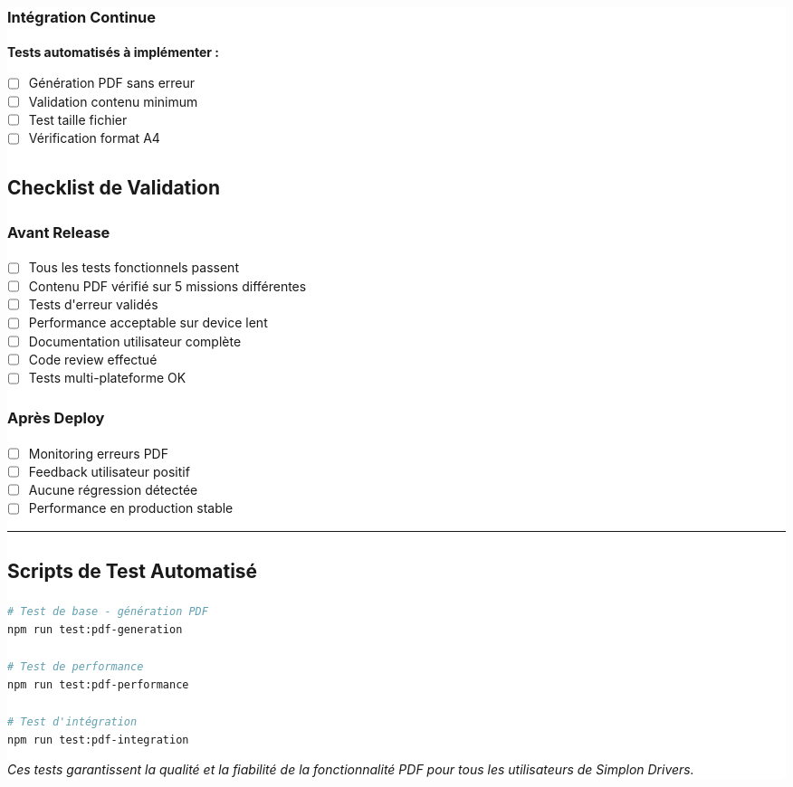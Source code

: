 ### Intégration Continue

**Tests automatisés à implémenter :**
- [ ] Génération PDF sans erreur
- [ ] Validation contenu minimum
- [ ] Test taille fichier
- [ ] Vérification format A4

## Checklist de Validation

### Avant Release

- [ ] Tous les tests fonctionnels passent
- [ ] Contenu PDF vérifié sur 5 missions différentes
- [ ] Tests d'erreur validés
- [ ] Performance acceptable sur device lent
- [ ] Documentation utilisateur complète
- [ ] Code review effectué
- [ ] Tests multi-plateforme OK

### Après Deploy

- [ ] Monitoring erreurs PDF
- [ ] Feedback utilisateur positif
- [ ] Aucune régression détectée
- [ ] Performance en production stable

---

## Scripts de Test Automatisé

```bash
# Test de base - génération PDF
npm run test:pdf-generation

# Test de performance
npm run test:pdf-performance

# Test d'intégration
npm run test:pdf-integration
```

*Ces tests garantissent la qualité et la fiabilité de la fonctionnalité PDF pour tous les utilisateurs de Simplon Drivers.*
